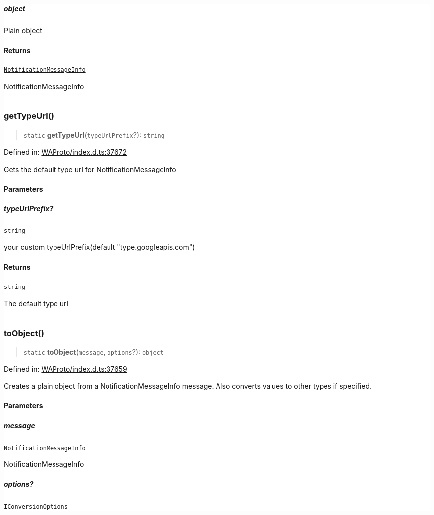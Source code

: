 ##### object

Plain object

#### Returns

[`NotificationMessageInfo`](NotificationMessageInfo.md)

NotificationMessageInfo

***

### getTypeUrl()

> `static` **getTypeUrl**(`typeUrlPrefix`?): `string`

Defined in: [WAProto/index.d.ts:37672](https://github.com/Fokusdotid/bail/blob/8b525f9ebcc20cb9acd0f880b6ad58976e38b117/WAProto/index.d.ts#L37672)

Gets the default type url for NotificationMessageInfo

#### Parameters

##### typeUrlPrefix?

`string`

your custom typeUrlPrefix(default "type.googleapis.com")

#### Returns

`string`

The default type url

***

### toObject()

> `static` **toObject**(`message`, `options`?): `object`

Defined in: [WAProto/index.d.ts:37659](https://github.com/Fokusdotid/bail/blob/8b525f9ebcc20cb9acd0f880b6ad58976e38b117/WAProto/index.d.ts#L37659)

Creates a plain object from a NotificationMessageInfo message. Also converts values to other types if specified.

#### Parameters

##### message

[`NotificationMessageInfo`](NotificationMessageInfo.md)

NotificationMessageInfo

##### options?

`IConversionOptions`
